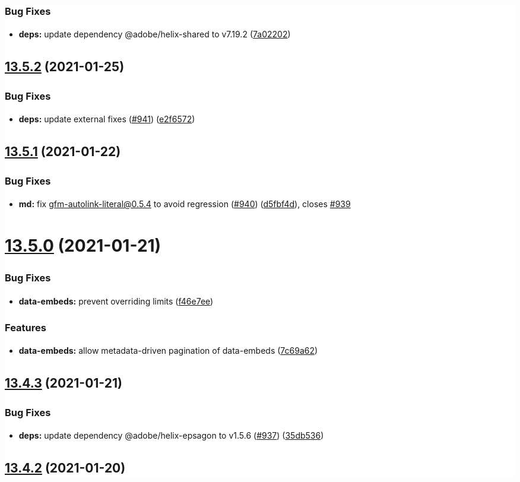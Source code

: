 
### Bug Fixes

* **deps:** update dependency @adobe/helix-shared to v7.19.2 ([7a02202](https://github.com/adobe/helix-pipeline/commit/7a02202f5d9253f8e81d9279a235f6e2e42ad1e4))

## [13.5.2](https://github.com/adobe/helix-pipeline/compare/v13.5.1...v13.5.2) (2021-01-25)


### Bug Fixes

* **deps:** update external fixes ([#941](https://github.com/adobe/helix-pipeline/issues/941)) ([e2f6572](https://github.com/adobe/helix-pipeline/commit/e2f65729a89b78f80bd5a3241b9fc8cae4c21435))

## [13.5.1](https://github.com/adobe/helix-pipeline/compare/v13.5.0...v13.5.1) (2021-01-22)


### Bug Fixes

* **md:** fix gfm-autolink-literal@0.5.4 to avoid regression ([#940](https://github.com/adobe/helix-pipeline/issues/940)) ([d5fbf4d](https://github.com/adobe/helix-pipeline/commit/d5fbf4d50badf6221b95da4dc226b57d12a54cba)), closes [#939](https://github.com/adobe/helix-pipeline/issues/939)

# [13.5.0](https://github.com/adobe/helix-pipeline/compare/v13.4.3...v13.5.0) (2021-01-21)


### Bug Fixes

* **data-embeds:** prevent overriding limits ([f46e7ee](https://github.com/adobe/helix-pipeline/commit/f46e7ee86449ed2134a23c8c9e620da6c91e6f0a))


### Features

* **data-embeds:** allow metadata-driven pagination of data-embeds ([7c69a62](https://github.com/adobe/helix-pipeline/commit/7c69a620bcb8fdd069041ba8a7dfc2ebb4e8bfd6))

## [13.4.3](https://github.com/adobe/helix-pipeline/compare/v13.4.2...v13.4.3) (2021-01-21)


### Bug Fixes

* **deps:** update dependency @adobe/helix-epsagon to v1.5.6 ([#937](https://github.com/adobe/helix-pipeline/issues/937)) ([35db536](https://github.com/adobe/helix-pipeline/commit/35db53628221e39e02ac36da2a19bb7c0852a140))

## [13.4.2](https://github.com/adobe/helix-pipeline/compare/v13.4.1...v13.4.2) (2021-01-20)
